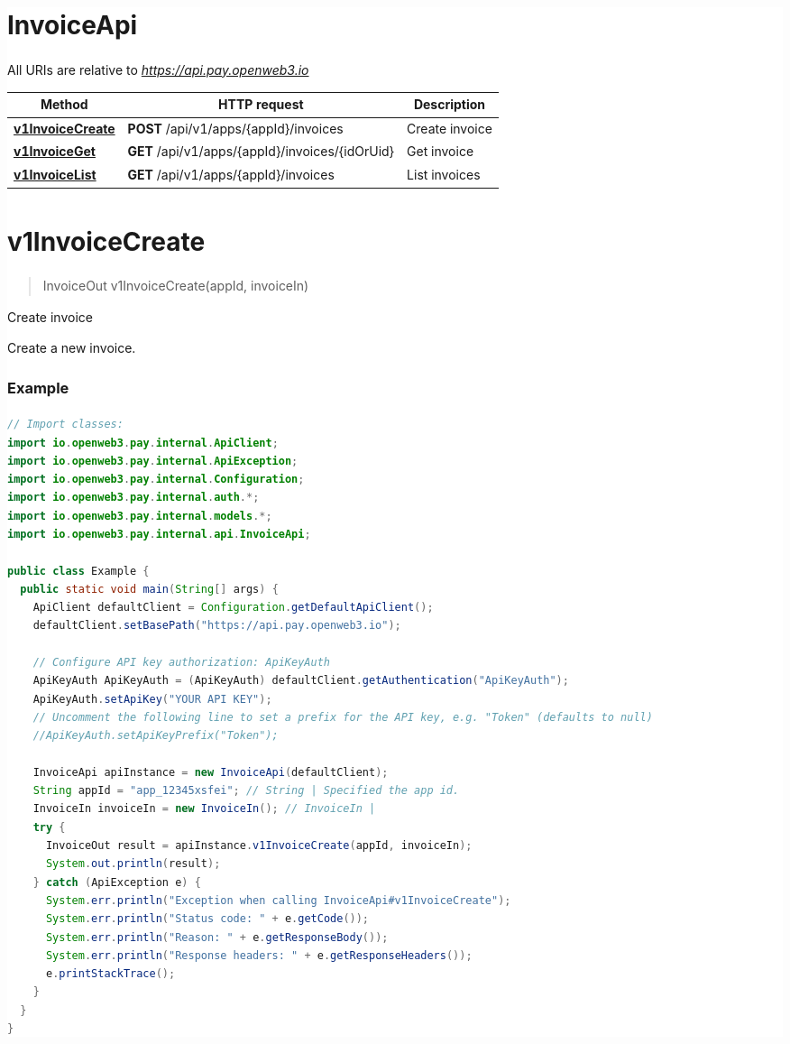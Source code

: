 # InvoiceApi

All URIs are relative to *https://api.pay.openweb3.io*

Method | HTTP request | Description
------------- | ------------- | -------------
[**v1InvoiceCreate**](InvoiceApi.md#v1InvoiceCreate) | **POST** /api/v1/apps/{appId}/invoices | Create invoice
[**v1InvoiceGet**](InvoiceApi.md#v1InvoiceGet) | **GET** /api/v1/apps/{appId}/invoices/{idOrUid} | Get invoice
[**v1InvoiceList**](InvoiceApi.md#v1InvoiceList) | **GET** /api/v1/apps/{appId}/invoices | List invoices


<a name="v1InvoiceCreate"></a>
# **v1InvoiceCreate**
> InvoiceOut v1InvoiceCreate(appId, invoiceIn)

Create invoice

Create a new invoice.

### Example
```java
// Import classes:
import io.openweb3.pay.internal.ApiClient;
import io.openweb3.pay.internal.ApiException;
import io.openweb3.pay.internal.Configuration;
import io.openweb3.pay.internal.auth.*;
import io.openweb3.pay.internal.models.*;
import io.openweb3.pay.internal.api.InvoiceApi;

public class Example {
  public static void main(String[] args) {
    ApiClient defaultClient = Configuration.getDefaultApiClient();
    defaultClient.setBasePath("https://api.pay.openweb3.io");
    
    // Configure API key authorization: ApiKeyAuth
    ApiKeyAuth ApiKeyAuth = (ApiKeyAuth) defaultClient.getAuthentication("ApiKeyAuth");
    ApiKeyAuth.setApiKey("YOUR API KEY");
    // Uncomment the following line to set a prefix for the API key, e.g. "Token" (defaults to null)
    //ApiKeyAuth.setApiKeyPrefix("Token");

    InvoiceApi apiInstance = new InvoiceApi(defaultClient);
    String appId = "app_12345xsfei"; // String | Specified the app id.
    InvoiceIn invoiceIn = new InvoiceIn(); // InvoiceIn | 
    try {
      InvoiceOut result = apiInstance.v1InvoiceCreate(appId, invoiceIn);
      System.out.println(result);
    } catch (ApiException e) {
      System.err.println("Exception when calling InvoiceApi#v1InvoiceCreate");
      System.err.println("Status code: " + e.getCode());
      System.err.println("Reason: " + e.getResponseBody());
      System.err.println("Response headers: " + e.getResponseHeaders());
      e.printStackTrace();
    }
  }
}
```
